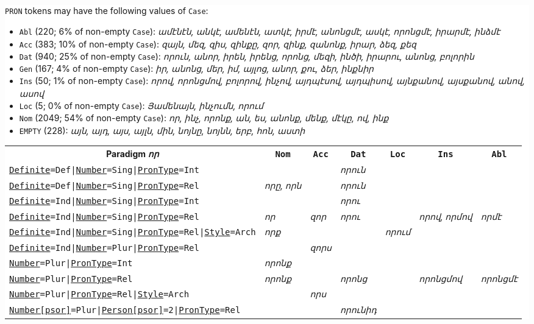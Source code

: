 `PRON` tokens may have the following values of `Case`:

* `Abl` (220; 6% of non-empty `Case`): <em>ամէնէն, անկէ, ամենէն, ատկէ, իրմէ, անոնցմէ, ասկէ, որոնցմէ, իրարմէ, ինձմէ</em>
* `Acc` (383; 10% of non-empty `Case`): <em>զայն, մեզ, զիս, զինքը, զոր, զինք, զանոնք, իրար, ձեզ, քեզ</em>
* `Dat` (940; 25% of non-empty `Case`): <em>որուն, անոր, իրեն, իրենց, որոնց, մեզի, ինծի, իրարու, անոնց, բոլորին</em>
* `Gen` (167; 4% of non-empty `Case`): <em>իր, անոնց, մեր, իմ, այլոց, անոր, քու, ձեր, ինքնիր</em>
* `Ins` (50; 1% of non-empty `Case`): <em>որով, որոնցմով, բոլորով, ինչով, այդպէսով, այդպիսով, այնքանով, այսքանով, անով, ասով</em>
* `Loc` (5; 0% of non-empty `Case`): <em>Յամենայն, ինչումն, որում</em>
* `Nom` (2049; 54% of non-empty `Case`): <em>որ, ինչ, որոնք, ան, ես, անոնք, մենք, մէկը, ով, ինք</em>
* `EMPTY` (228): <em>այն, այդ, այս, այլն, մին, նոյնը, նոյնն, երբ, հոն, աստի</em>

<table>
  <tr><th>Paradigm <i>որ</i></th><th><tt>Nom</tt></th><th><tt>Acc</tt></th><th><tt>Dat</tt></th><th><tt>Loc</tt></th><th><tt>Ins</tt></th><th><tt>Abl</tt></th></tr>
  <tr><td><tt><tt><a href="hyw_armtdp-feat-Definite.html">Definite</a></tt><tt>=Def</tt>|<tt><a href="hyw_armtdp-feat-Number.html">Number</a></tt><tt>=Sing</tt>|<tt><a href="hyw_armtdp-feat-PronType.html">PronType</a></tt><tt>=Int</tt></tt></td><td></td><td></td><td><em>որուն</em></td><td></td><td></td><td></td></tr>
  <tr><td><tt><tt><a href="hyw_armtdp-feat-Definite.html">Definite</a></tt><tt>=Def</tt>|<tt><a href="hyw_armtdp-feat-Number.html">Number</a></tt><tt>=Sing</tt>|<tt><a href="hyw_armtdp-feat-PronType.html">PronType</a></tt><tt>=Rel</tt></tt></td><td><em>որը, որն</em></td><td></td><td><em>որուն</em></td><td></td><td></td><td></td></tr>
  <tr><td><tt><tt><a href="hyw_armtdp-feat-Definite.html">Definite</a></tt><tt>=Ind</tt>|<tt><a href="hyw_armtdp-feat-Number.html">Number</a></tt><tt>=Sing</tt>|<tt><a href="hyw_armtdp-feat-PronType.html">PronType</a></tt><tt>=Int</tt></tt></td><td></td><td></td><td><em>որու</em></td><td></td><td></td><td></td></tr>
  <tr><td><tt><tt><a href="hyw_armtdp-feat-Definite.html">Definite</a></tt><tt>=Ind</tt>|<tt><a href="hyw_armtdp-feat-Number.html">Number</a></tt><tt>=Sing</tt>|<tt><a href="hyw_armtdp-feat-PronType.html">PronType</a></tt><tt>=Rel</tt></tt></td><td><em>որ</em></td><td><em>զոր</em></td><td><em>որու</em></td><td></td><td><em>որով, որմով</em></td><td><em>որմէ</em></td></tr>
  <tr><td><tt><tt><a href="hyw_armtdp-feat-Definite.html">Definite</a></tt><tt>=Ind</tt>|<tt><a href="hyw_armtdp-feat-Number.html">Number</a></tt><tt>=Sing</tt>|<tt><a href="hyw_armtdp-feat-PronType.html">PronType</a></tt><tt>=Rel</tt>|<tt><a href="hyw_armtdp-feat-Style.html">Style</a></tt><tt>=Arch</tt></tt></td><td><em>որք</em></td><td></td><td></td><td><em>որում</em></td><td></td><td></td></tr>
  <tr><td><tt><tt><a href="hyw_armtdp-feat-Definite.html">Definite</a></tt><tt>=Ind</tt>|<tt><a href="hyw_armtdp-feat-Number.html">Number</a></tt><tt>=Plur</tt>|<tt><a href="hyw_armtdp-feat-PronType.html">PronType</a></tt><tt>=Rel</tt></tt></td><td></td><td><em>զորս</em></td><td></td><td></td><td></td><td></td></tr>
  <tr><td><tt><tt><a href="hyw_armtdp-feat-Number.html">Number</a></tt><tt>=Plur</tt>|<tt><a href="hyw_armtdp-feat-PronType.html">PronType</a></tt><tt>=Int</tt></tt></td><td><em>որոնք</em></td><td></td><td></td><td></td><td></td><td></td></tr>
  <tr><td><tt><tt><a href="hyw_armtdp-feat-Number.html">Number</a></tt><tt>=Plur</tt>|<tt><a href="hyw_armtdp-feat-PronType.html">PronType</a></tt><tt>=Rel</tt></tt></td><td><em>որոնք</em></td><td></td><td><em>որոնց</em></td><td></td><td><em>որոնցմով</em></td><td><em>որոնցմէ</em></td></tr>
  <tr><td><tt><tt><a href="hyw_armtdp-feat-Number.html">Number</a></tt><tt>=Plur</tt>|<tt><a href="hyw_armtdp-feat-PronType.html">PronType</a></tt><tt>=Rel</tt>|<tt><a href="hyw_armtdp-feat-Style.html">Style</a></tt><tt>=Arch</tt></tt></td><td></td><td><em>որս</em></td><td></td><td></td><td></td><td></td></tr>
  <tr><td><tt><tt><a href="hyw_armtdp-feat-Number-psor.html">Number[psor]</a></tt><tt>=Plur</tt>|<tt><a href="hyw_armtdp-feat-Person-psor.html">Person[psor]</a></tt><tt>=2</tt>|<tt><a href="hyw_armtdp-feat-PronType.html">PronType</a></tt><tt>=Rel</tt></tt></td><td></td><td></td><td><em>որունիդ</em></td><td></td><td></td><td></td></tr>
</table>

